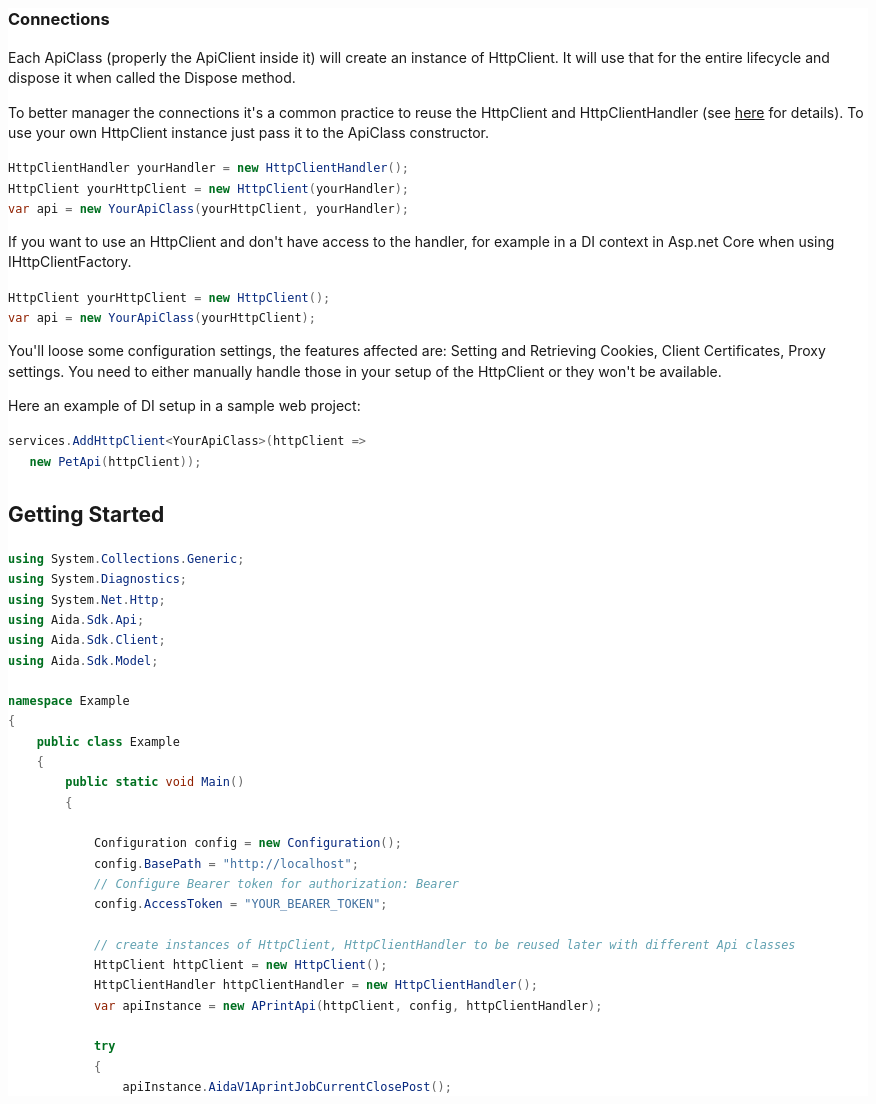 ### Connections
Each ApiClass (properly the ApiClient inside it) will create an instance of HttpClient. It will use that for the entire lifecycle and dispose it when called the Dispose method.

To better manager the connections it's a common practice to reuse the HttpClient and HttpClientHandler (see [here](https://docs.microsoft.com/en-us/dotnet/architecture/microservices/implement-resilient-applications/use-httpclientfactory-to-implement-resilient-http-requests#issues-with-the-original-httpclient-class-available-in-net) for details). To use your own HttpClient instance just pass it to the ApiClass constructor.

```csharp
HttpClientHandler yourHandler = new HttpClientHandler();
HttpClient yourHttpClient = new HttpClient(yourHandler);
var api = new YourApiClass(yourHttpClient, yourHandler);
```

If you want to use an HttpClient and don't have access to the handler, for example in a DI context in Asp.net Core when using IHttpClientFactory.

```csharp
HttpClient yourHttpClient = new HttpClient();
var api = new YourApiClass(yourHttpClient);
```
You'll loose some configuration settings, the features affected are: Setting and Retrieving Cookies, Client Certificates, Proxy settings. You need to either manually handle those in your setup of the HttpClient or they won't be available.

Here an example of DI setup in a sample web project:

```csharp
services.AddHttpClient<YourApiClass>(httpClient =>
   new PetApi(httpClient));
```


<a id="getting-started"></a>
## Getting Started

```csharp
using System.Collections.Generic;
using System.Diagnostics;
using System.Net.Http;
using Aida.Sdk.Api;
using Aida.Sdk.Client;
using Aida.Sdk.Model;

namespace Example
{
    public class Example
    {
        public static void Main()
        {

            Configuration config = new Configuration();
            config.BasePath = "http://localhost";
            // Configure Bearer token for authorization: Bearer
            config.AccessToken = "YOUR_BEARER_TOKEN";

            // create instances of HttpClient, HttpClientHandler to be reused later with different Api classes
            HttpClient httpClient = new HttpClient();
            HttpClientHandler httpClientHandler = new HttpClientHandler();
            var apiInstance = new APrintApi(httpClient, config, httpClientHandler);

            try
            {
                apiInstance.AidaV1AprintJobCurrentClosePost();
```
